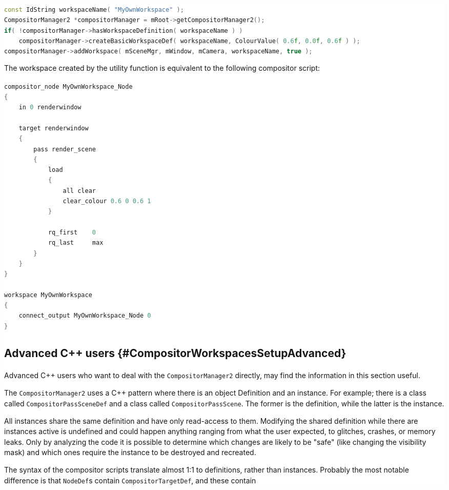 ```cpp
const IdString workspaceName( "MyOwnWorkspace" );
CompositorManager2 *compositorManager = mRoot->getCompositorManager2();
if( !compositorManager->hasWorkspaceDefinition( workspaceName ) )
	compositorManager->createBasicWorkspaceDef( workspaceName, ColourValue( 0.6f, 0.0f, 0.6f ) );
compositorManager->addWorkspace( mSceneMgr, mWindow, mCamera, workspaceName, true );
```

The workspace created by the utility function is equivalent to the
following compositor script:

```cpp
compositor_node MyOwnWorkspace_Node
{
	in 0 renderwindow

	target renderwindow
	{
		pass render_scene
		{
			load
			{
				all clear
				clear_colour 0.6 0 0.6 1
			}

			rq_first	0
			rq_last		max
		}
	}
}

workspace MyOwnWorkspace
{
	connect_output MyOwnWorkspace_Node 0
}
```

## Advanced C++ users {#CompositorWorkspacesSetupAdvanced}

Advanced C++ users who want to deal with the `CompositorManager2`
directly, may find the information in this section useful.

The `CompositorManager2` uses a C++ pattern where there is an object
Definition and an instance. For example; there is a class called
`CompositorPassSceneDef` and a class called `CompositorPassScene`. The
former is the definition, while the latter is the instance.

All instances share the same definition and have only read-access to
them. Modifying the shared definition while there are instances active
is undefined and could happen anything ranging from what the user
expected, to glitches, crashes, or memory leaks. Only by analyzing the
code it is possible to determine which changes are likely to be "safe"
(like changing the visibility mask) and which ones require the instance
to be destroyed and recreated.

The syntax of the compositor scripts translate almost 1:1 to
definitions, rather than instances. Probably the most notable difference
is that `NodeDef`s contain `CompositorTargetDef`, and these contain
